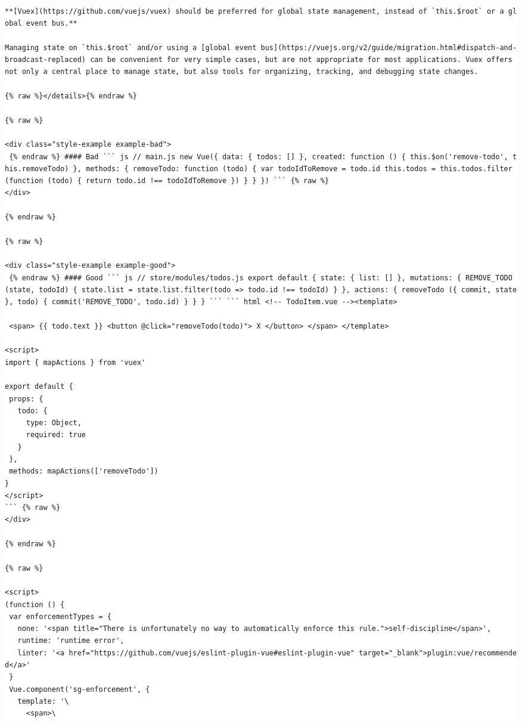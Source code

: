  ``` {% raw %}
**[Vuex](https://github.com/vuejs/vuex) should be preferred for global state management, instead of `this.$root` or a global event bus.**

Managing state on `this.$root` and/or using a [global event bus](https://vuejs.org/v2/guide/migration.html#dispatch-and-broadcast-replaced) can be convenient for very simple cases, but are not appropriate for most applications. Vuex offers not only a central place to manage state, but also tools for organizing, tracking, and debugging state changes.

{% raw %}</details>{% endraw %}

{% raw %}

<div class="style-example example-bad">
  {% endraw %} #### Bad ``` js // main.js new Vue({ data: { todos: [] }, created: function () { this.$on('remove-todo', this.removeTodo) }, methods: { removeTodo: function (todo) { var todoIdToRemove = todo.id this.todos = this.todos.filter(function (todo) { return todo.id !== todoIdToRemove }) } } }) ``` {% raw %}
</div>

{% endraw %}

{% raw %}

<div class="style-example example-good">
  {% endraw %} #### Good ``` js // store/modules/todos.js export default { state: { list: [] }, mutations: { REMOVE_TODO (state, todoId) { state.list = state.list.filter(todo => todo.id !== todoId) } }, actions: { removeTodo ({ commit, state }, todo) { commit('REMOVE_TODO', todo.id) } } } ``` ``` html <!-- TodoItem.vue --><template> 
  
  <span> {{ todo.text }} <button @click="removeTodo(todo)"> X </button> </span> </template> 

<script>
import { mapActions } from 'vuex'

export default {
  props: {
    todo: {
      type: Object,
      required: true
    }
  },
  methods: mapActions(['removeTodo'])
}
</script>
 ``` {% raw %}
</div>

{% endraw %}

{% raw %} 

<script>
(function () {
  var enforcementTypes = {
    none: '<span title="There is unfortunately no way to automatically enforce this rule.">self-discipline</span>',
    runtime: 'runtime error',
    linter: '<a href="https://github.com/vuejs/eslint-plugin-vue#eslint-plugin-vue" target="_blank">plugin:vue/recommended</a>'
  }
  Vue.component('sg-enforcement', {
    template: '\
      <span>\
 ```